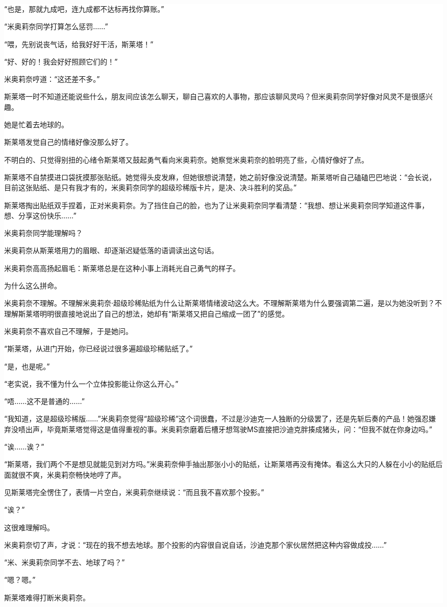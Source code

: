 “也是，那就九成吧，连九成都不达标再找你算账。”

“米奥莉奈同学打算怎么惩罚……”

“喂，先别说丧气话，给我好好干活，斯莱塔！”

“好、好的！我会好好照顾它们的！”

米奥莉奈哼道：“这还差不多。”

斯莱塔一时不知道还能说些什么，朋友间应该怎么聊天，聊自己喜欢的人事物，那应该聊风灵吗？但米奥莉奈同学好像对风灵不是很感兴趣。

她是忙着去地球的。

斯莱塔发觉自己的情绪好像没那么好了。

不明白的、只觉得别扭的心绪令斯莱塔又鼓起勇气看向米奥莉奈。她察觉米奥莉奈的脸明亮了些，心情好像好了点。

斯莱塔不自禁摸进口袋抚摸那张贴纸。她觉得头皮发麻，但她很想说清楚，她之前好像没说清楚。斯莱塔听自己磕磕巴巴地说：“会长说，目前这张贴纸、是只有我才有的，米奥莉奈同学的超级珍稀版卡片，是决、决斗胜利的奖品。”

斯莱塔掏出贴纸双手捏着，正对米奥莉奈。为了挡住自己的脸，也为了让米奥莉奈同学看清楚：“我想、想让米奥莉奈同学知道这件事，想、分享这份快乐……”

米奥莉奈同学能理解吗？

米奥莉奈从斯莱塔用力的眉眼、却逐渐迟疑低落的语调读出这句话。

米奥莉奈高高扬起眉毛：斯莱塔总是在这种小事上消耗光自己勇气的样子。

为什么这么拼命。

米奥莉奈不理解。不理解米奥莉奈·超级珍稀贴纸为什么让斯莱塔情绪波动这么大。不理解斯莱塔为什么要强调第二遍，是以为她没听到？不理解斯莱塔明明很直接地说出了自己的想法，她却有“斯莱塔又把自己缩成一团了”的感觉。

米奥莉奈不喜欢自己不理解，于是她问。

“斯莱塔，从进门开始，你已经说过很多遍超级珍稀贴纸了。”

“是，也是呢。”

“老实说，我不懂为什么一个立体投影能让你这么开心。”

“唔……这不是普通的……”

“我知道，这是超级珍稀版……”米奥莉奈觉得“超级珍稀”这个词很蠢，不过是沙迪克一人独断的分级罢了，还是先斩后奏的产品！她强忍嫌弃没啧出声，毕竟斯莱塔觉得这是值得重视的事。米奥莉奈磨着后槽牙想驾驶MS直接把沙迪克胖揍成猪头，问：“但我不就在你身边吗。”

“诶……诶？”

“斯莱塔，我们两个不是想见就能见到对方吗。”米奥莉奈伸手抽出那张小小的贴纸，让斯莱塔再没有掩体。看这么大只的人躲在小小的贴纸后面就很不爽，米奥莉奈畅快地哼了声。

见斯莱塔完全愣住了，表情一片空白，米奥莉奈继续说：“而且我不喜欢那个投影。”

“诶？”

这很难理解吗。

米奥莉奈切了声，才说：“现在的我不想去地球。那个投影的内容很自说自话，沙迪克那个家伙居然把这种内容做成投……”

“米、米奥莉奈同学不去、地球了吗？”

“嗯？嗯。”

斯莱塔难得打断米奥莉奈。
